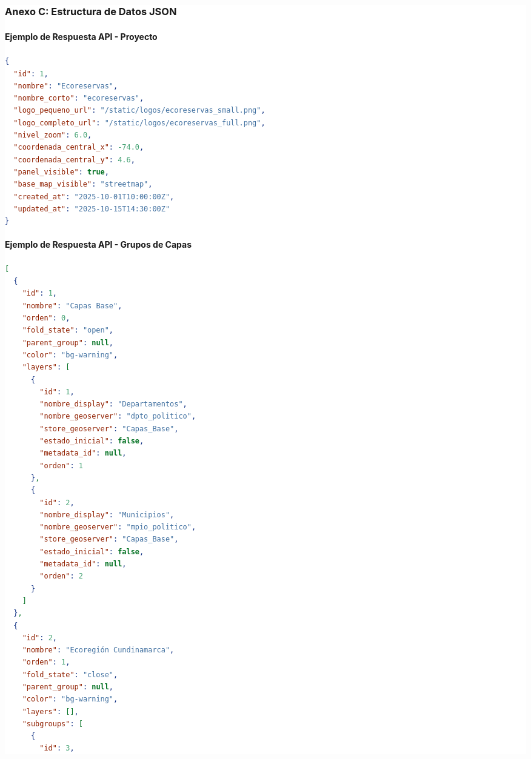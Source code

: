 ### Anexo C: Estructura de Datos JSON

#### Ejemplo de Respuesta API - Proyecto

```json
{
  "id": 1,
  "nombre": "Ecoreservas",
  "nombre_corto": "ecoreservas",
  "logo_pequeno_url": "/static/logos/ecoreservas_small.png",
  "logo_completo_url": "/static/logos/ecoreservas_full.png",
  "nivel_zoom": 6.0,
  "coordenada_central_x": -74.0,
  "coordenada_central_y": 4.6,
  "panel_visible": true,
  "base_map_visible": "streetmap",
  "created_at": "2025-10-01T10:00:00Z",
  "updated_at": "2025-10-15T14:30:00Z"
}
```

#### Ejemplo de Respuesta API - Grupos de Capas

```json
[
  {
    "id": 1,
    "nombre": "Capas Base",
    "orden": 0,
    "fold_state": "open",
    "parent_group": null,
    "color": "bg-warning",
    "layers": [
      {
        "id": 1,
        "nombre_display": "Departamentos",
        "nombre_geoserver": "dpto_politico",
        "store_geoserver": "Capas_Base",
        "estado_inicial": false,
        "metadata_id": null,
        "orden": 1
      },
      {
        "id": 2,
        "nombre_display": "Municipios",
        "nombre_geoserver": "mpio_politico",
        "store_geoserver": "Capas_Base",
        "estado_inicial": false,
        "metadata_id": null,
        "orden": 2
      }
    ]
  },
  {
    "id": 2,
    "nombre": "Ecoregión Cundinamarca",
    "orden": 1,
    "fold_state": "close",
    "parent_group": null,
    "color": "bg-warning",
    "layers": [],
    "subgroups": [
      {
        "id": 3,
```